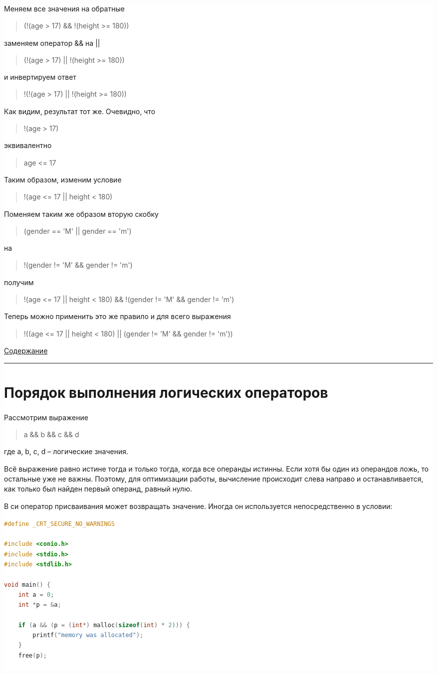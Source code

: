 Меняем все значения на обратные

>(!(age > 17) && !(height >= 180))

заменяем оператор && на ||

>(!(age > 17) || !(height >= 180))

и инвертируем ответ

>!(!(age > 17) || !(height >= 180))

Как видим, результат тот же. Очевидно, что

>!(age > 17)

эквивалентно

>age <= 17

Таким образом, изменим условие

>!(age <= 17 || height < 180)

Поменяем таким же образом вторую скобку

>(gender == 'M' || gender == 'm')

на

>!(gender != 'M' && gender != 'm')

получим

>!(age <= 17 || height < 180) && !(gender != 'M' && gender != 'm')

Теперь можно применить это же правило и для всего выражения

>!((age <= 17 || height < 180) || (gender != 'M' && gender != 'm'))

[Содержание](#содержание)

<hr>

# Порядок выполнения логических операторов

Рассмотрим выражение

> a && b && c && d

где a, b, c, d – логические значения. 

Всё выражение равно истине тогда и только тогда, когда все операнды истинны. Если хотя бы один из операндов ложь, то остальные уже не важны. Поэтому, для оптимизации работы, вычисление происходит слева направо и останавливается, как только был найден первый операнд, равный нулю.

В си оператор присваивания может возвращать значение. Иногда он используется непосредственно в условии:

```c
#define _CRT_SECURE_NO_WARNINGS
 
#include <conio.h>
#include <stdio.h>
#include <stdlib.h>
 
void main() {
    int a = 0;
    int *p = &a;
 
    if (a && (p = (int*) malloc(sizeof(int) * 2))) {
        printf("memory was allocated");
    }
    free(p);
 
```